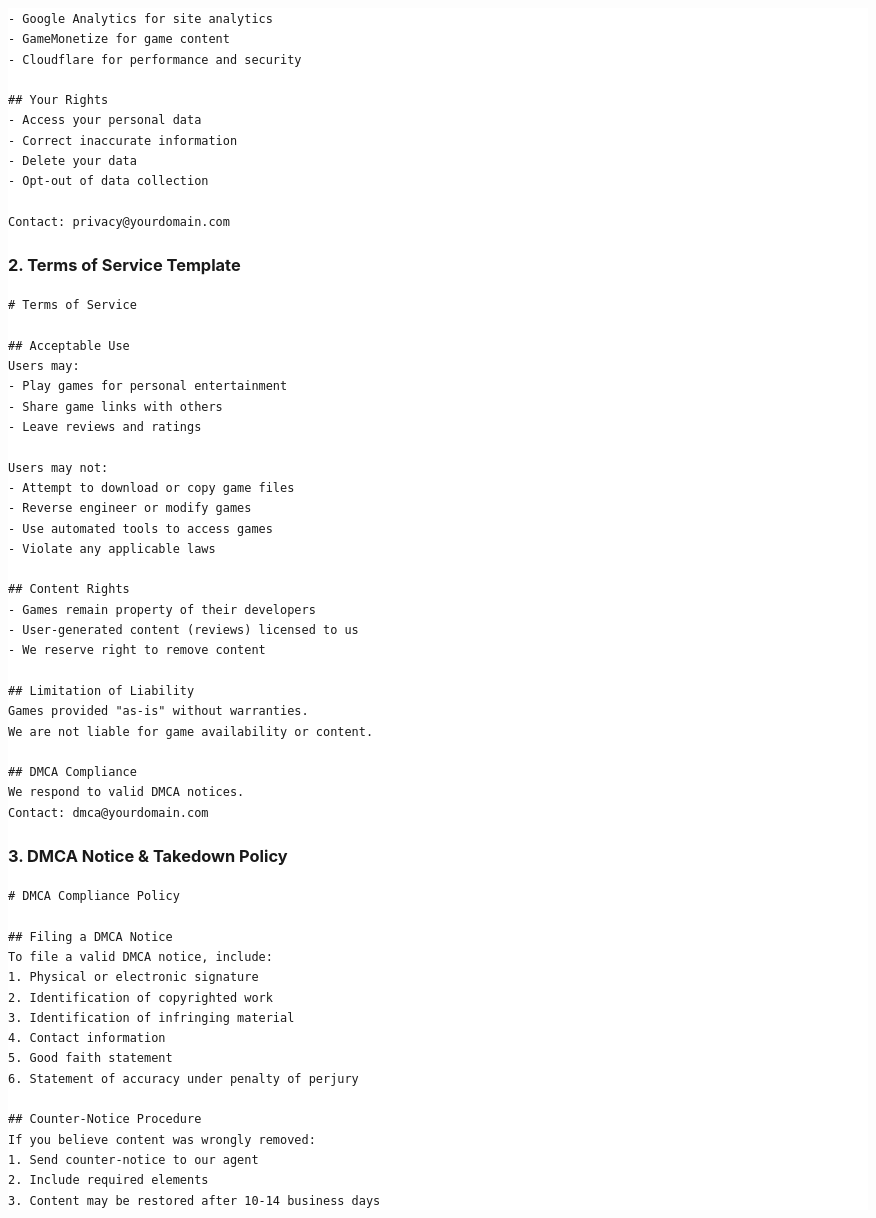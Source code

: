 ```html
- Google Analytics for site analytics
- GameMonetize for game content
- Cloudflare for performance and security

## Your Rights
- Access your personal data
- Correct inaccurate information
- Delete your data
- Opt-out of data collection

Contact: privacy@yourdomain.com
```

### 2. Terms of Service Template

```html
# Terms of Service

## Acceptable Use
Users may:
- Play games for personal entertainment
- Share game links with others
- Leave reviews and ratings

Users may not:
- Attempt to download or copy game files
- Reverse engineer or modify games
- Use automated tools to access games
- Violate any applicable laws

## Content Rights
- Games remain property of their developers
- User-generated content (reviews) licensed to us
- We reserve right to remove content

## Limitation of Liability
Games provided "as-is" without warranties.
We are not liable for game availability or content.

## DMCA Compliance
We respond to valid DMCA notices.
Contact: dmca@yourdomain.com
```

### 3. DMCA Notice & Takedown Policy

```html
# DMCA Compliance Policy

## Filing a DMCA Notice
To file a valid DMCA notice, include:
1. Physical or electronic signature
2. Identification of copyrighted work
3. Identification of infringing material
4. Contact information
5. Good faith statement
6. Statement of accuracy under penalty of perjury

## Counter-Notice Procedure
If you believe content was wrongly removed:
1. Send counter-notice to our agent
2. Include required elements
3. Content may be restored after 10-14 business days

```